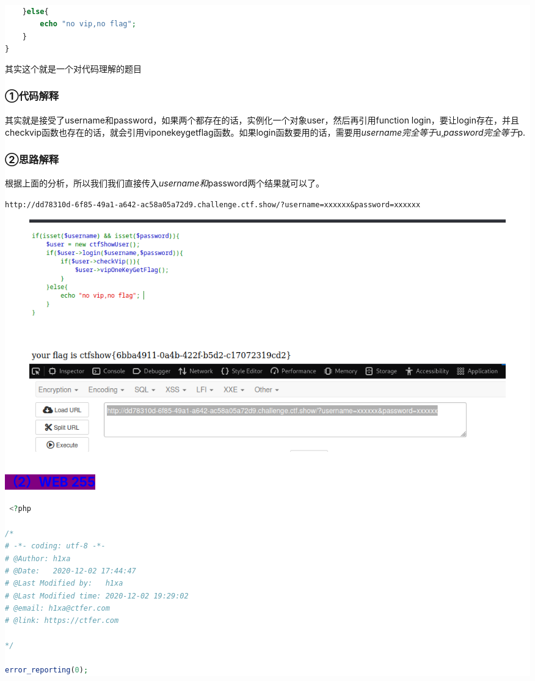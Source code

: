 ```php
    }else{
        echo "no vip,no flag";
    }
}

```

其实这个就是一个对代码理解的题目

### ①代码解释

其实就是接受了username和password，如果两个都存在的话，实例化一个对象user，然后再引用function  login，要让login存在，并且checkvip函数也存在的话，就会引用viponekeygetflag函数。如果login函数要用的话，需要用$username完全等于$u,$password完全等于$p.

### ②思路解释

根据上面的分析，所以我们我们直接传入$username和$password两个结果就可以了。

```url
http://dd78310d-6f85-49a1-a642-ac58a05a72d9.challenge.ctf.show/?username=xxxxxx&password=xxxxxx
```

<figure><img src="../.gitbook/assets/image (2) (1) (1) (1) (1) (1) (1) (1) (1) (1) (1) (1) (1).png" alt=""><figcaption></figcaption></figure>



## <mark style="color:blue;background-color:purple;">（2）WEB 255</mark>

```php
 <?php

/*
# -*- coding: utf-8 -*-
# @Author: h1xa
# @Date:   2020-12-02 17:44:47
# @Last Modified by:   h1xa
# @Last Modified time: 2020-12-02 19:29:02
# @email: h1xa@ctfer.com
# @link: https://ctfer.com

*/

error_reporting(0);
```